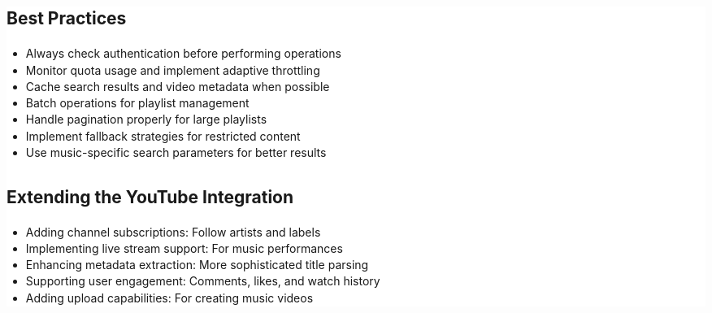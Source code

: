 ## Best Practices

- Always check authentication before performing operations
- Monitor quota usage and implement adaptive throttling
- Cache search results and video metadata when possible
- Batch operations for playlist management
- Handle pagination properly for large playlists
- Implement fallback strategies for restricted content
- Use music-specific search parameters for better results

## Extending the YouTube Integration

- Adding channel subscriptions: Follow artists and labels
- Implementing live stream support: For music performances
- Enhancing metadata extraction: More sophisticated title parsing
- Supporting user engagement: Comments, likes, and watch history
- Adding upload capabilities: For creating music videos
